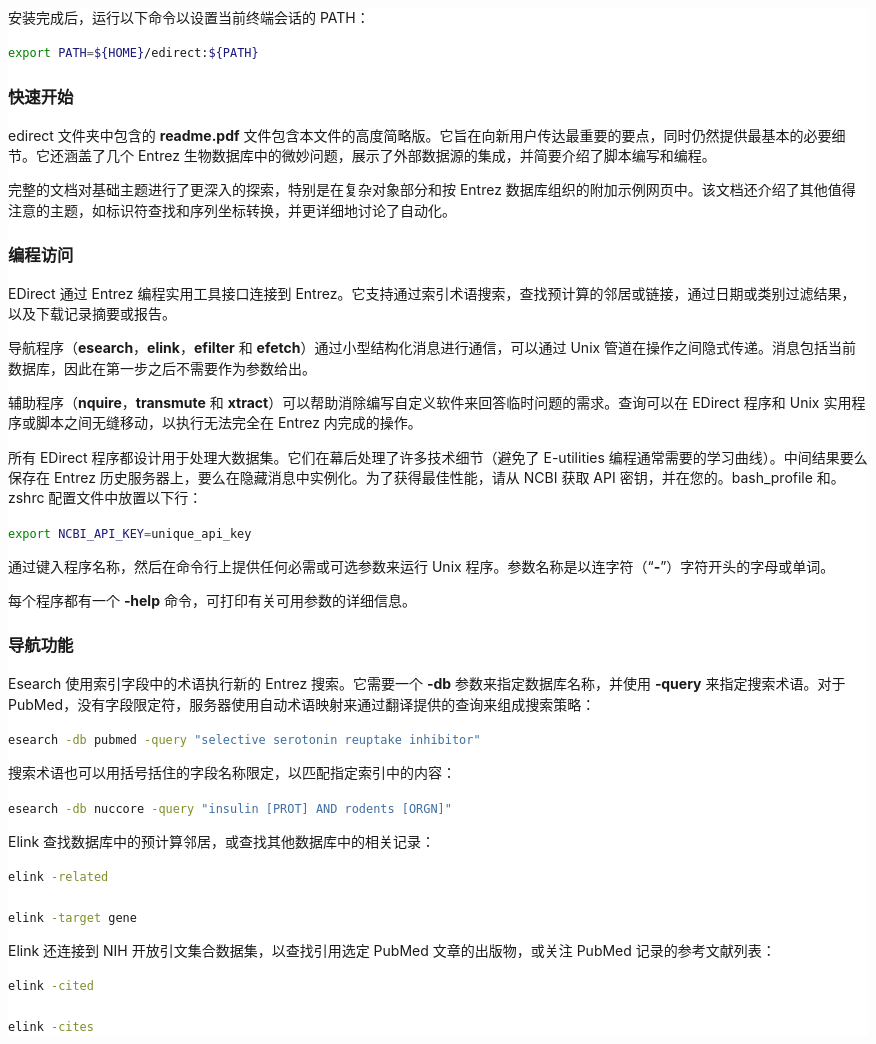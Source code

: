 安装完成后，运行以下命令以设置当前终端会话的 PATH：

```bash
export PATH=${HOME}/edirect:${PATH}
```

### 快速开始

edirect 文件夹中包含的 **readme.pdf** 文件包含本文件的高度简略版。它旨在向新用户传达最重要的要点，同时仍然提供最基本的必要细节。它还涵盖了几个 Entrez 生物数据库中的微妙问题，展示了外部数据源的集成，并简要介绍了脚本编写和编程。

完整的文档对基础主题进行了更深入的探索，特别是在复杂对象部分和按 Entrez 数据库组织的附加示例网页中。该文档还介绍了其他值得注意的主题，如标识符查找和序列坐标转换，并更详细地讨论了自动化。

### 编程访问

EDirect 通过 Entrez 编程实用工具接口连接到 Entrez。它支持通过索引术语搜索，查找预计算的邻居或链接，通过日期或类别过滤结果，以及下载记录摘要或报告。

导航程序（**esearch**，**elink**，**efilter** 和 **efetch**）通过小型结构化消息进行通信，可以通过 Unix 管道在操作之间隐式传递。消息包括当前数据库，因此在第一步之后不需要作为参数给出。

辅助程序（**nquire**，**transmute** 和 **xtract**）可以帮助消除编写自定义软件来回答临时问题的需求。查询可以在 EDirect 程序和 Unix 实用程序或脚本之间无缝移动，以执行无法完全在 Entrez 内完成的操作。

所有 EDirect 程序都设计用于处理大数据集。它们在幕后处理了许多技术细节（避免了 E-utilities 编程通常需要的学习曲线）。中间结果要么保存在 Entrez 历史服务器上，要么在隐藏消息中实例化。为了获得最佳性能，请从 NCBI 获取 API 密钥，并在您的。bash_profile 和。zshrc 配置文件中放置以下行：

```bash
export NCBI_API_KEY=unique_api_key
```

通过键入程序名称，然后在命令行上提供任何必需或可选参数来运行 Unix 程序。参数名称是以连字符（“**‑**”）字符开头的字母或单词。

每个程序都有一个 **‑help** 命令，可打印有关可用参数的详细信息。

### 导航功能

Esearch 使用索引字段中的术语执行新的 Entrez 搜索。它需要一个 **‑db** 参数来指定数据库名称，并使用 **‑query** 来指定搜索术语。对于 PubMed，没有字段限定符，服务器使用自动术语映射来通过翻译提供的查询来组成搜索策略：

```bash
esearch -db pubmed -query "selective serotonin reuptake inhibitor"
```

搜索术语也可以用括号括住的字段名称限定，以匹配指定索引中的内容：

```bash
esearch -db nuccore -query "insulin [PROT] AND rodents [ORGN]"
```

Elink 查找数据库中的预计算邻居，或查找其他数据库中的相关记录：

```bash
elink -related

elink -target gene
```

Elink 还连接到 NIH 开放引文集合数据集，以查找引用选定 PubMed 文章的出版物，或关注 PubMed 记录的参考文献列表：

```bash
elink -cited

elink -cites
```
